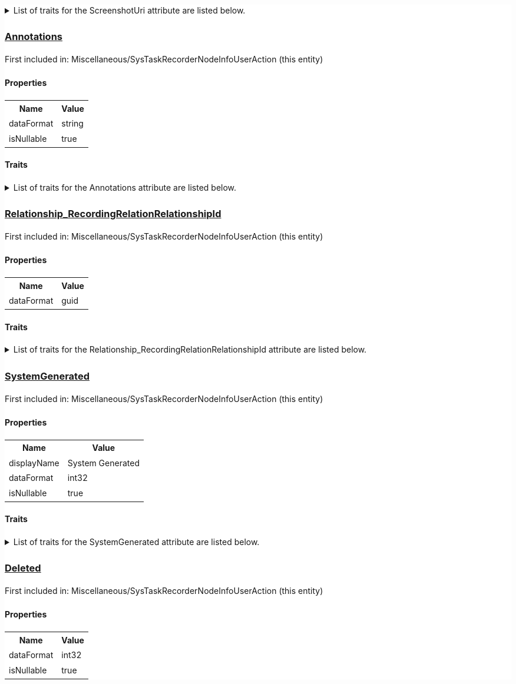 <details><summary>List of traits for the ScreenshotUri attribute are listed below.</summary></details>

### <a href=#Annotations name="Annotations">Annotations</a>

First included in: Miscellaneous/SysTaskRecorderNodeInfoUserAction (this entity)  

#### Properties

<table><tr><th>Name</th><th>Value</th></tr><tr><td>dataFormat</td><td>string</td></tr><tr><td>isNullable</td><td>true</td></tr></table>

#### Traits

<details><summary>List of traits for the Annotations attribute are listed below.</summary></details>

### <a href=#Relationship_RecordingRelationRelationshipId name="Relationship_RecordingRelationRelationshipId">Relationship_RecordingRelationRelationshipId</a>

First included in: Miscellaneous/SysTaskRecorderNodeInfoUserAction (this entity)  

#### Properties

<table><tr><th>Name</th><th>Value</th></tr><tr><td>dataFormat</td><td>guid</td></tr></table>

#### Traits

<details><summary>List of traits for the Relationship_RecordingRelationRelationshipId attribute are listed below.</summary></details>

### <a href=#SystemGenerated name="SystemGenerated">SystemGenerated</a>

First included in: Miscellaneous/SysTaskRecorderNodeInfoUserAction (this entity)  

#### Properties

<table><tr><th>Name</th><th>Value</th></tr><tr><td>displayName</td><td>System Generated</td></tr><tr><td>dataFormat</td><td>int32</td></tr><tr><td>isNullable</td><td>true</td></tr></table>

#### Traits

<details><summary>List of traits for the SystemGenerated attribute are listed below.</summary></details>

### <a href=#Deleted name="Deleted">Deleted</a>

First included in: Miscellaneous/SysTaskRecorderNodeInfoUserAction (this entity)  

#### Properties

<table><tr><th>Name</th><th>Value</th></tr><tr><td>dataFormat</td><td>int32</td></tr><tr><td>isNullable</td><td>true</td></tr></table>
